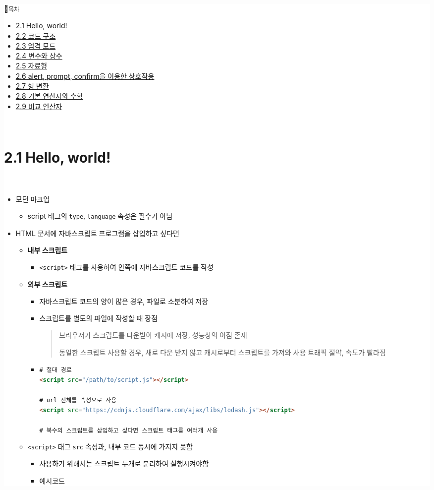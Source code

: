 📓`목차`

- [2.1 Hello, world!](#21-hello-world)
- [2.2 코드 구조](#22-코드-구조)
- [2.3 엄격 모드](#23-엄격-모드)
- [2.4 변수와 상수](#24-변수와-상수)
- [2.5 자료형](#25-자료형)
- [2.6 alert, prompt, confirm을 이용한 상호작용](#26-alert-prompt-confirm을-이용한-상호작용)
- [2.7 형 변환](#27-형-변환)
- [2.8 기본 연산자와 수학](#28-기본-연산자와-수학)
- [2.9 비교 연산자](#29-비교-연산자)

<br>


# 2.1 Hello, world!

<br>

- 모던 마크업
  - script 태그의 `type`, `language` 속성은 필수가 아님

- HTML 문서에 자바스크립트 프로그램을 삽입하고 싶다면

  - **내부 스크립트**

    - `<script>` 태그를 사용하여 안쪽에 자바스크립트 코드를 작성

  - **외부 스크립트**

    - 자바스크립트 코드의 양이 많은 경우, 파일로 소분하여 저장

    - 스크립트를 별도의 파일에 작성할 때 장점 

      > 브라우저가 스크립트를 다운받아 캐시에 저장, 성능상의 이점 존재
      >
      > 동일한 스크립트 사용할 경우, 새로 다운 받지 않고 캐시로부터 스크립트를 가져와 사용 트래픽 절약, 속도가 빨라짐

    - ```html
      # 절대 경로
      <script src="/path/to/script.js"></script>
      
      # url 전체를 속성으로 사용
      <script src="https://cdnjs.cloudflare.com/ajax/libs/lodash.js"></script>
      
      # 복수의 스크립트를 삽입하고 싶다면 스크립트 태그를 여러개 사용
      ```

  - `<script>` 태그 `src` 속성과, 내부 코드 동시에 가지지 못함

    - 사용하기 위해서는 스크립트 두개로 분리하여 실행시켜야함

    - 예시코드
